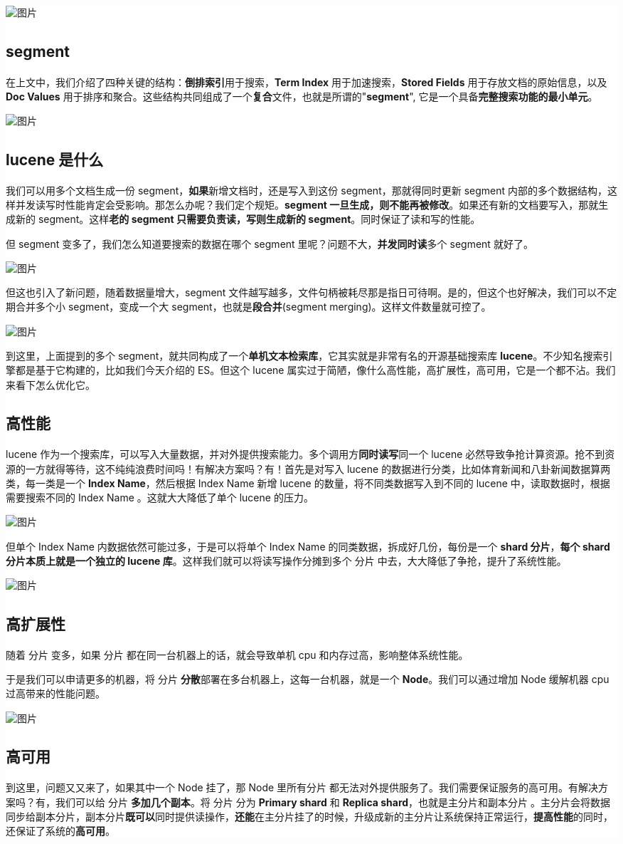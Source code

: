 ![图片](https://mmbiz.qpic.cn/sz_mmbiz_jpg/icMUEqOiagpkgsLKfsjlIX6D9HaAFGuY8W8yufZqLomcJeUeoZp6ByQ8qGEp6Lrs8OqoT5a3OBQrMu8G0fbicNvhA/640?wx_fmt=jpeg&from=appmsg&tp=webp&wxfrom=5&wx_lazy=1&wx_co=1)

## segment

在上文中，我们介绍了四种关键的结构：**倒排索引**用于搜索，**Term Index** 用于加速搜索，**Stored Fields** 用于存放文档的原始信息，以及 **Doc Values** 用于排序和聚合。这些结构共同组成了一个**复合**文件，也就是所谓的"**segment**", 它是一个具备**完整搜索功能的最小单元**。

![图片](https://mmbiz.qpic.cn/sz_mmbiz_jpg/icMUEqOiagpkgsLKfsjlIX6D9HaAFGuY8W44ut06icaHoncgq6UgiaXwpJ02QxnMw8iah3rHv4hsbzChwzWx7VdIAcg/640?wx_fmt=jpeg&from=appmsg&tp=webp&wxfrom=5&wx_lazy=1&wx_co=1)

## lucene 是什么

我们可以用多个文档生成一份 segment，**如果**新增文档时，还是写入到这份 segment，那就得同时更新 segment 内部的多个数据结构，这样并发读写时性能肯定会受影响。那怎么办呢？我们定个规矩。**segment 一旦生成，则不能再被修改**。如果还有新的文档要写入，那就生成新的 segment。这样**老的 segment 只需要负责读，写则生成新的 segment**。同时保证了读和写的性能。

但 segment 变多了，我们怎么知道要搜索的数据在哪个 segment 里呢？问题不大，**并发同时读**多个 segment 就好了。

![图片](https://mmbiz.qpic.cn/sz_mmbiz_jpg/icMUEqOiagpkgsLKfsjlIX6D9HaAFGuY8Wcr9Geia9WYtwY4iaiaI8ibxSuxzKJznDyCF198iaHfflcNNiac0YGXD9ID1w/640?wx_fmt=jpeg&from=appmsg&tp=webp&wxfrom=5&wx_lazy=1&wx_co=1)

但这也引入了新问题，随着数据量增大，segment 文件越写越多，文件句柄被耗尽那是指日可待啊。是的，但这个也好解决，我们可以不定期合并多个小 segment，变成一个大 segment，也就是**段合并**(segment merging)。这样文件数量就可控了。

![图片](https://mmbiz.qpic.cn/sz_mmbiz_jpg/icMUEqOiagpkgsLKfsjlIX6D9HaAFGuY8WoFsByByeYobjvCz7yUs1zBEE300avjmOQwF8pDZibOHr5Jpf3JYEezw/640?wx_fmt=jpeg&from=appmsg&tp=webp&wxfrom=5&wx_lazy=1&wx_co=1)

到这里，上面提到的多个 segment，就共同构成了一个**单机文本检索库**，它其实就是非常有名的开源基础搜索库 **lucene**。不少知名搜索引擎都是基于它构建的，比如我们今天介绍的 ES。但这个 lucene 属实过于简陋，像什么高性能，高扩展性，高可用，它是一个都不沾。我们来看下怎么优化它。

## 高性能

lucene 作为一个搜索库，可以写入大量数据，并对外提供搜索能力。多个调用方**同时读写**同一个 lucene 必然导致争抢计算资源。抢不到资源的一方就得等待，这不纯纯浪费时间吗！有解决方案吗？有！首先是对写入 lucene 的数据进行分类，比如体育新闻和八卦新闻数据算两类，每一类是一个 **Index Name**，然后根据 Index Name 新增 lucene 的数量，将不同类数据写入到不同的 lucene 中，读取数据时，根据需要搜索不同的 Index Name 。这就大大降低了单个 lucene 的压力。

![图片](https://mmbiz.qpic.cn/sz_mmbiz_jpg/icMUEqOiagpkgsLKfsjlIX6D9HaAFGuY8WrLhot3DcxFj40lq1eKp5M5lJhFR81Z6OD0U6eDvMEMJTpPZ9VQx1icQ/640?wx_fmt=jpeg&from=appmsg&tp=webp&wxfrom=5&wx_lazy=1&wx_co=1)

但单个 Index Name 内数据依然可能过多，于是可以将单个 Index Name 的同类数据，拆成好几份，每份是一个 **shard 分片**，**每个 shard 分片本质上就是一个独立的 lucene 库**。这样我们就可以将读写操作分摊到多个 分片 中去，大大降低了争抢，提升了系统性能。

![图片](https://mmbiz.qpic.cn/sz_mmbiz_jpg/icMUEqOiagpkgsLKfsjlIX6D9HaAFGuY8WGgZztG3DCSonruREH6uCRMEmVrQtAnWKlKgYD2PQm2AVWKDCnWrStw/640?wx_fmt=jpeg&from=appmsg&tp=webp&wxfrom=5&wx_lazy=1&wx_co=1)

## 高扩展性

随着 分片 变多，如果 分片 都在同一台机器上的话，就会导致单机 cpu 和内存过高，影响整体系统性能。

于是我们可以申请更多的机器，将 分片 **分散**部署在多台机器上，这每一台机器，就是一个 **Node**。我们可以通过增加 Node 缓解机器 cpu 过高带来的性能问题。

![图片](https://mmbiz.qpic.cn/sz_mmbiz_jpg/icMUEqOiagpkgsLKfsjlIX6D9HaAFGuY8WDTFLasFtstEGu0SleI0sFM1xFViaNOFyhYlicITNwOXZk9mbgSVKuKvA/640?wx_fmt=jpeg&from=appmsg&tp=webp&wxfrom=5&wx_lazy=1&wx_co=1)

## 高可用

到这里，问题又又来了，如果其中一个 Node 挂了，那 Node 里所有分片 都无法对外提供服务了。我们需要保证服务的高可用。有解决方案吗？有，我们可以给 分片 **多加几个副本**。将 分片 分为 **Primary shard** 和 **Replica shard**，也就是主分片和副本分片 。主分片会将数据同步给副本分片，副本分片**既可以**同时提供读操作，**还能**在主分片挂了的时候，升级成新的主分片让系统保持正常运行，**提高性能**的同时，还保证了系统的**高可用**。
